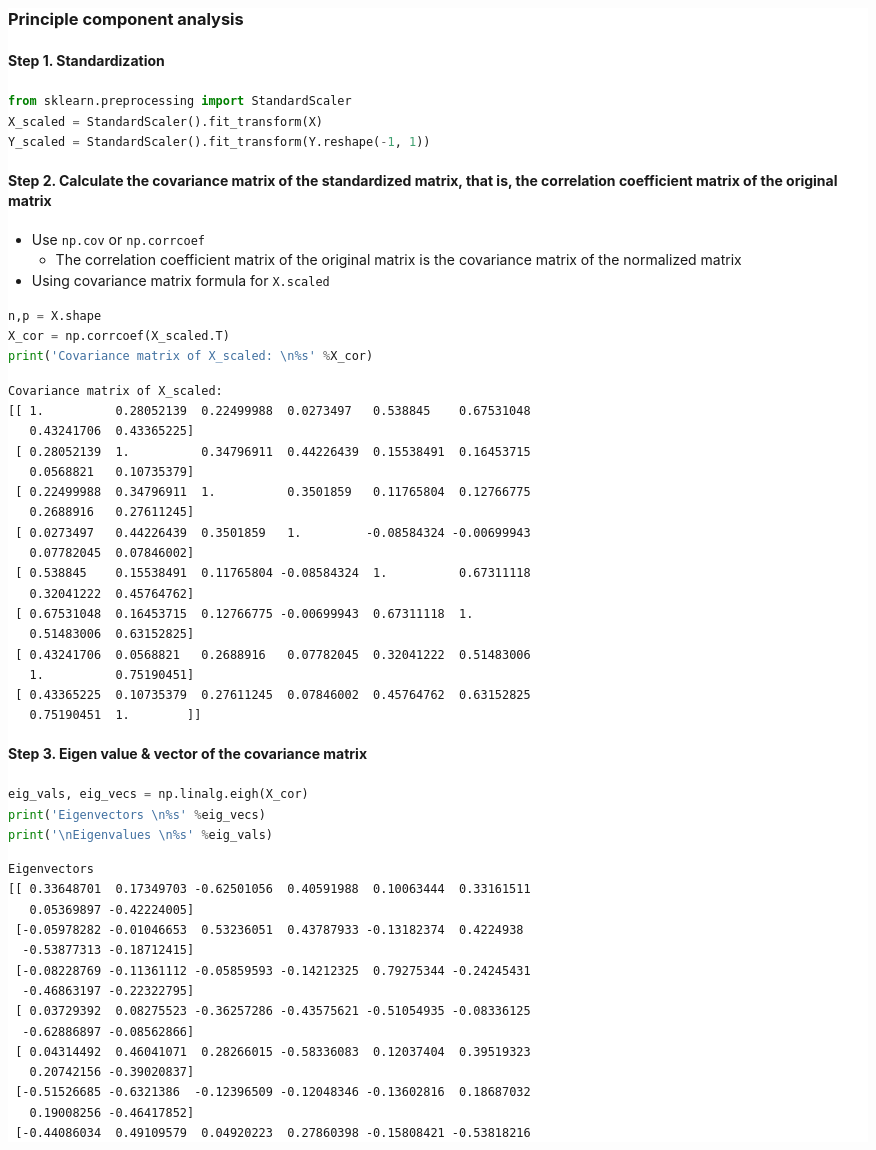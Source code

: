 
### Principle component analysis

#### Step 1. Standardization


```python
from sklearn.preprocessing import StandardScaler
X_scaled = StandardScaler().fit_transform(X)
Y_scaled = StandardScaler().fit_transform(Y.reshape(-1, 1))
```

#### Step 2. Calculate the covariance matrix of the standardized matrix, that is, the correlation coefficient matrix of the original matrix
- Use `np.cov` or `np.corrcoef`
    - The correlation coefficient matrix of the original matrix is the covariance matrix of the normalized matrix
- Using covariance matrix formula for `X.scaled`


```python
n,p = X.shape
X_cor = np.corrcoef(X_scaled.T)
print('Covariance matrix of X_scaled: \n%s' %X_cor)
```

    Covariance matrix of X_scaled: 
    [[ 1.          0.28052139  0.22499988  0.0273497   0.538845    0.67531048
       0.43241706  0.43365225]
     [ 0.28052139  1.          0.34796911  0.44226439  0.15538491  0.16453715
       0.0568821   0.10735379]
     [ 0.22499988  0.34796911  1.          0.3501859   0.11765804  0.12766775
       0.2688916   0.27611245]
     [ 0.0273497   0.44226439  0.3501859   1.         -0.08584324 -0.00699943
       0.07782045  0.07846002]
     [ 0.538845    0.15538491  0.11765804 -0.08584324  1.          0.67311118
       0.32041222  0.45764762]
     [ 0.67531048  0.16453715  0.12766775 -0.00699943  0.67311118  1.
       0.51483006  0.63152825]
     [ 0.43241706  0.0568821   0.2688916   0.07782045  0.32041222  0.51483006
       1.          0.75190451]
     [ 0.43365225  0.10735379  0.27611245  0.07846002  0.45764762  0.63152825
       0.75190451  1.        ]]


#### Step 3. Eigen value & vector of the covariance matrix


```python
eig_vals, eig_vecs = np.linalg.eigh(X_cor)
print('Eigenvectors \n%s' %eig_vecs)
print('\nEigenvalues \n%s' %eig_vals)
```

    Eigenvectors 
    [[ 0.33648701  0.17349703 -0.62501056  0.40591988  0.10063444  0.33161511
       0.05369897 -0.42224005]
     [-0.05978282 -0.01046653  0.53236051  0.43787933 -0.13182374  0.4224938
      -0.53877313 -0.18712415]
     [-0.08228769 -0.11361112 -0.05859593 -0.14212325  0.79275344 -0.24245431
      -0.46863197 -0.22322795]
     [ 0.03729392  0.08275523 -0.36257286 -0.43575621 -0.51054935 -0.08336125
      -0.62886897 -0.08562866]
     [ 0.04314492  0.46041071  0.28266015 -0.58336083  0.12037404  0.39519323
       0.20742156 -0.39020837]
     [-0.51526685 -0.6321386  -0.12396509 -0.12048346 -0.13602816  0.18687032
       0.19008256 -0.46417852]
     [-0.44086034  0.49109579  0.04920223  0.27860398 -0.15808421 -0.53818216